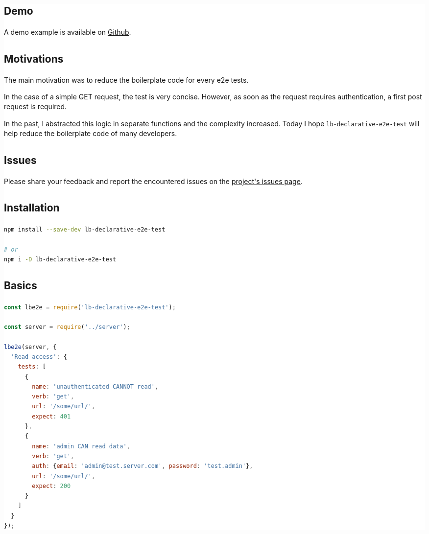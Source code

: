 ## Demo

A demo example is available on [Github](https://github.com/marc-ed-raffalli/loopback-example-tests).

## Motivations

The main motivation was to reduce the boilerplate code for every e2e tests.

In the case of a simple GET request, the test is very concise.
However, as soon as the request requires authentication, a first post request is required.

In the past, I abstracted this logic in separate functions and the complexity increased.
Today I hope `lb-declarative-e2e-test` will help reduce the boilerplate code of many developers.

## Issues

Please share your feedback and report the encountered issues on the [project's issues page](https://github.com/marc-ed-raffalli/lb-declarative-e2e-test/issues).

## Installation

```bash
npm install --save-dev lb-declarative-e2e-test

# or
npm i -D lb-declarative-e2e-test
```

## Basics

```js
const lbe2e = require('lb-declarative-e2e-test');

const server = require('../server');

lbe2e(server, {
  'Read access': {
    tests: [
      {
        name: 'unauthenticated CANNOT read',
        verb: 'get',
        url: '/some/url/',
        expect: 401
      },
      {
        name: 'admin CAN read data',
        verb: 'get',
        auth: {email: 'admin@test.server.com', password: 'test.admin'},
        url: '/some/url/',
        expect: 200
      }
    ]
  }
});
```
